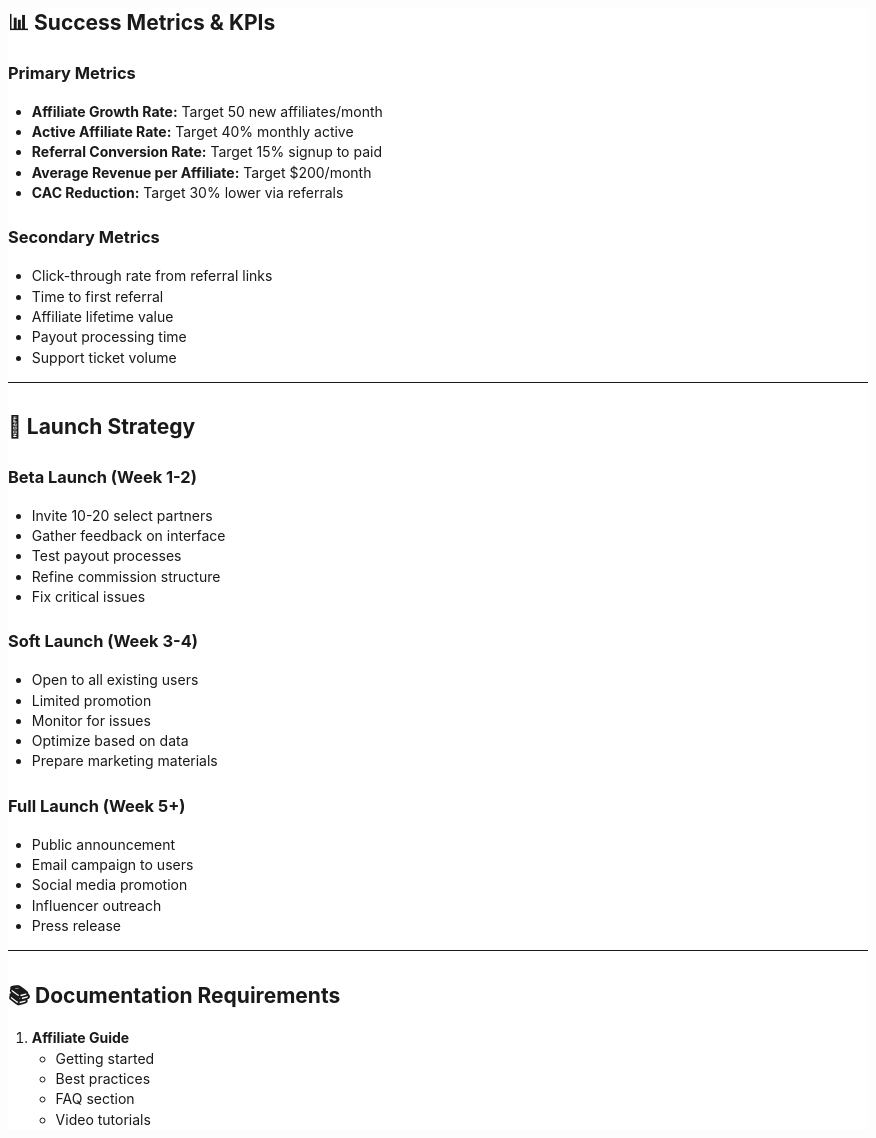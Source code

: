 ## 📊 **Success Metrics & KPIs**

### **Primary Metrics**
- **Affiliate Growth Rate:** Target 50 new affiliates/month
- **Active Affiliate Rate:** Target 40% monthly active
- **Referral Conversion Rate:** Target 15% signup to paid
- **Average Revenue per Affiliate:** Target $200/month
- **CAC Reduction:** Target 30% lower via referrals

### **Secondary Metrics**
- Click-through rate from referral links
- Time to first referral
- Affiliate lifetime value
- Payout processing time
- Support ticket volume

---

## 🚀 **Launch Strategy**

### **Beta Launch (Week 1-2)**
- Invite 10-20 select partners
- Gather feedback on interface
- Test payout processes
- Refine commission structure
- Fix critical issues

### **Soft Launch (Week 3-4)**
- Open to all existing users
- Limited promotion
- Monitor for issues
- Optimize based on data
- Prepare marketing materials

### **Full Launch (Week 5+)**
- Public announcement
- Email campaign to users
- Social media promotion
- Influencer outreach
- Press release

---

## 📚 **Documentation Requirements**

1. **Affiliate Guide**
   - Getting started
   - Best practices
   - FAQ section
   - Video tutorials
